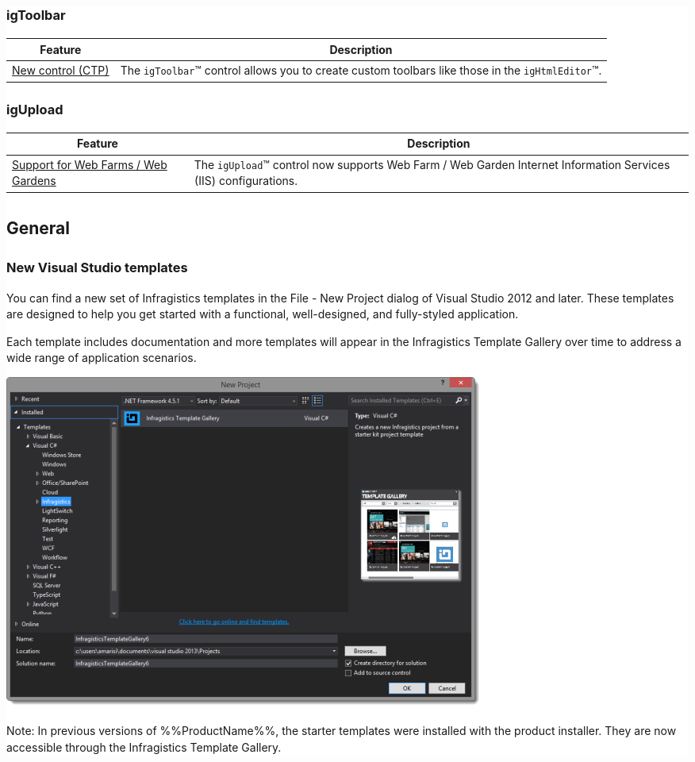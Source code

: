 

### igToolbar

Feature|Description
---|---
[New control (CTP)](#igtoolbar)|The `igToolbar`™ control allows you to create custom toolbars like those in the `igHtmlEditor`™.



### igUpload

Feature |Description
---|---
[Support for Web Farms / Web Gardens](#igupload-support-web-gardens)|The `igUpload`™ control now supports Web Farm / Web Garden Internet Information Services (IIS) configurations.



## General
### <a id="new-vs-template"></a>New Visual Studio templates

You can find a new set of Infragistics templates in the File - New Project dialog of Visual Studio 2012 and later. These templates are designed to help you get started with a functional, well-designed, and fully-styled application.

Each template includes documentation and more templates will appear in the Infragistics Template Gallery over time to address a wide range of application scenarios.

![](images/Whats_New_Project_Dialog.png)

Note: In previous versions of %%ProductName%%, the starter templates were installed with the product installer. They are now accessible through the Infragistics Template Gallery.
